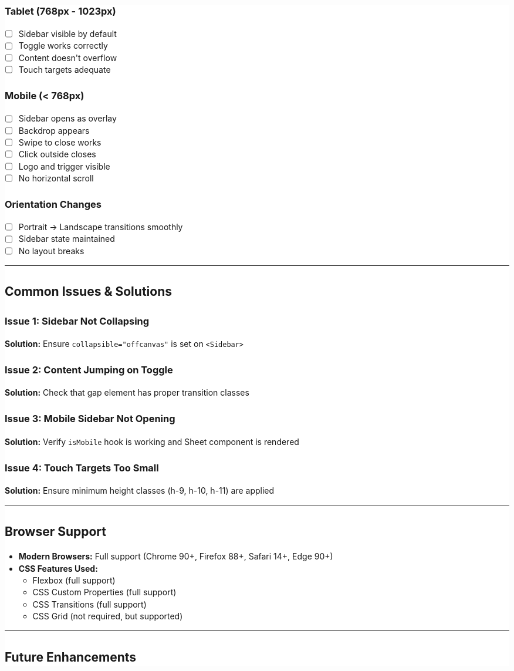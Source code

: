 ### Tablet (768px - 1023px)
- [ ] Sidebar visible by default
- [ ] Toggle works correctly
- [ ] Content doesn't overflow
- [ ] Touch targets adequate

### Mobile (< 768px)
- [ ] Sidebar opens as overlay
- [ ] Backdrop appears
- [ ] Swipe to close works
- [ ] Click outside closes
- [ ] Logo and trigger visible
- [ ] No horizontal scroll

### Orientation Changes
- [ ] Portrait → Landscape transitions smoothly
- [ ] Sidebar state maintained
- [ ] No layout breaks

---

## Common Issues & Solutions

### Issue 1: Sidebar Not Collapsing
**Solution:** Ensure `collapsible="offcanvas"` is set on `<Sidebar>`

### Issue 2: Content Jumping on Toggle
**Solution:** Check that gap element has proper transition classes

### Issue 3: Mobile Sidebar Not Opening
**Solution:** Verify `isMobile` hook is working and Sheet component is rendered

### Issue 4: Touch Targets Too Small
**Solution:** Ensure minimum height classes (h-9, h-10, h-11) are applied

---

## Browser Support

- **Modern Browsers:** Full support (Chrome 90+, Firefox 88+, Safari 14+, Edge 90+)
- **CSS Features Used:**
  - Flexbox (full support)
  - CSS Custom Properties (full support)
  - CSS Transitions (full support)
  - CSS Grid (not required, but supported)

---

## Future Enhancements
